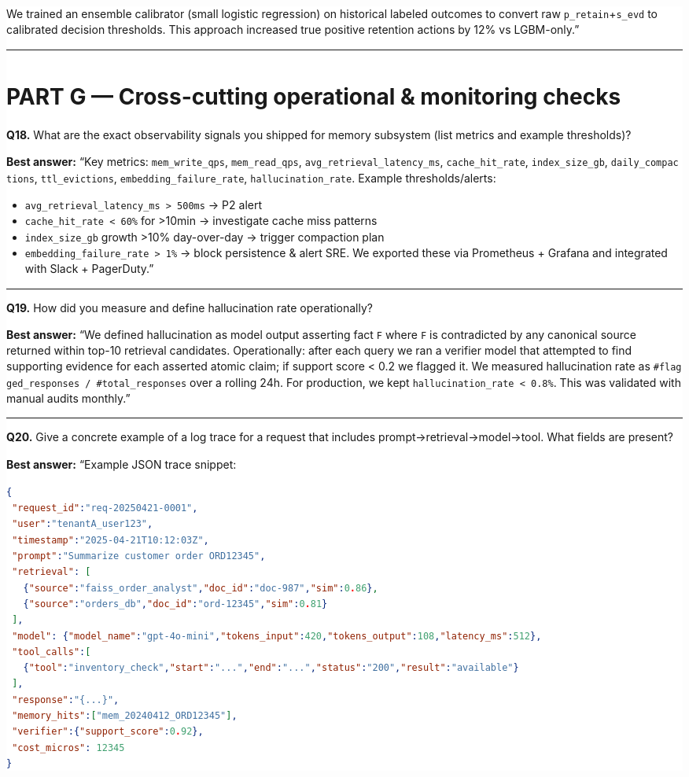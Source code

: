 We trained an ensemble calibrator (small logistic regression) on historical labeled outcomes to convert raw `p_retain`+`s_evd` to calibrated decision thresholds. This approach increased true positive retention actions by 12% vs LGBM-only.”

---

# PART G — Cross-cutting operational & monitoring checks

**Q18.** What are the exact observability signals you shipped for memory subsystem (list metrics and example thresholds)?

**Best answer:**
“Key metrics: `mem_write_qps`, `mem_read_qps`, `avg_retrieval_latency_ms`, `cache_hit_rate`, `index_size_gb`, `daily_compactions`, `ttl_evictions`, `embedding_failure_rate`, `hallucination_rate`. Example thresholds/alerts:

* `avg_retrieval_latency_ms > 500ms` -> P2 alert
* `cache_hit_rate < 60%` for >10min -> investigate cache miss patterns
* `index_size_gb` growth >10% day-over-day -> trigger compaction plan
* `embedding_failure_rate > 1%` -> block persistence & alert SRE.
  We exported these via Prometheus + Grafana and integrated with Slack + PagerDuty.”

---

**Q19.** How did you measure and define hallucination rate operationally?

**Best answer:**
“We defined hallucination as model output asserting fact `F` where `F` is contradicted by any canonical source returned within top-10 retrieval candidates. Operationally: after each query we ran a verifier model that attempted to find supporting evidence for each asserted atomic claim; if support score < 0.2 we flagged it. We measured hallucination rate as `#flagged_responses / #total_responses` over a rolling 24h. For production, we kept `hallucination_rate < 0.8%`. This was validated with manual audits monthly.”

---

**Q20.** Give a concrete example of a log trace for a request that includes prompt→retrieval→model→tool. What fields are present?

**Best answer:**
“Example JSON trace snippet:

```json
{
 "request_id":"req-20250421-0001",
 "user":"tenantA_user123",
 "timestamp":"2025-04-21T10:12:03Z",
 "prompt":"Summarize customer order ORD12345",
 "retrieval": [
   {"source":"faiss_order_analyst","doc_id":"doc-987","sim":0.86},
   {"source":"orders_db","doc_id":"ord-12345","sim":0.81}
 ],
 "model": {"model_name":"gpt-4o-mini","tokens_input":420,"tokens_output":108,"latency_ms":512},
 "tool_calls":[
   {"tool":"inventory_check","start":"...","end":"...","status":"200","result":"available"}
 ],
 "response":"{...}",
 "memory_hits":["mem_20240412_ORD12345"],
 "verifier":{"support_score":0.92},
 "cost_micros": 12345
}
```
